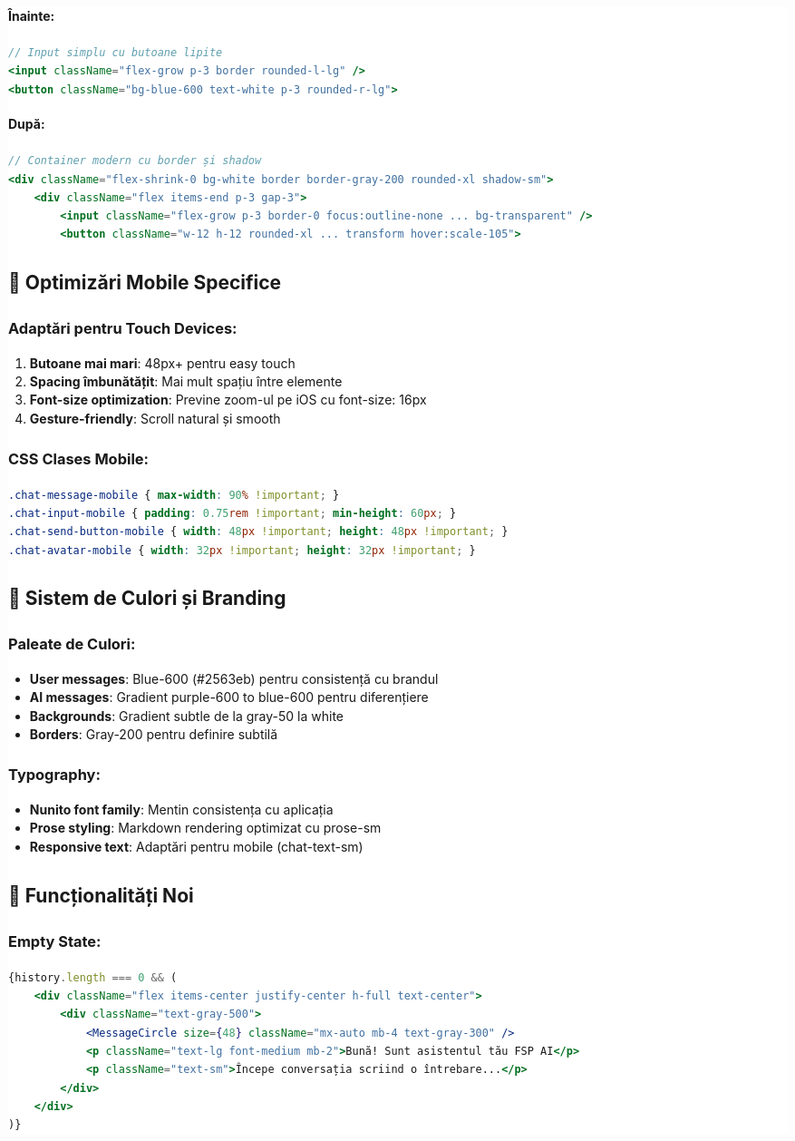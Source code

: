 #### Înainte:
```jsx
// Input simplu cu butoane lipite
<input className="flex-grow p-3 border rounded-l-lg" />
<button className="bg-blue-600 text-white p-3 rounded-r-lg">
```

#### După:
```jsx
// Container modern cu border și shadow
<div className="flex-shrink-0 bg-white border border-gray-200 rounded-xl shadow-sm">
    <div className="flex items-end p-3 gap-3">
        <input className="flex-grow p-3 border-0 focus:outline-none ... bg-transparent" />
        <button className="w-12 h-12 rounded-xl ... transform hover:scale-105">
```

## 📱 Optimizări Mobile Specifice

### Adaptări pentru Touch Devices:
1. **Butoane mai mari**: 48px+ pentru easy touch
2. **Spacing îmbunătățit**: Mai mult spațiu între elemente
3. **Font-size optimization**: Previne zoom-ul pe iOS cu font-size: 16px
4. **Gesture-friendly**: Scroll natural și smooth

### CSS Clases Mobile:
```css
.chat-message-mobile { max-width: 90% !important; }
.chat-input-mobile { padding: 0.75rem !important; min-height: 60px; }
.chat-send-button-mobile { width: 48px !important; height: 48px !important; }
.chat-avatar-mobile { width: 32px !important; height: 32px !important; }
```

## 🎨 Sistem de Culori și Branding

### Paleate de Culori:
- **User messages**: Blue-600 (#2563eb) pentru consistență cu brandul
- **AI messages**: Gradient purple-600 to blue-600 pentru diferențiere
- **Backgrounds**: Gradient subtle de la gray-50 la white
- **Borders**: Gray-200 pentru definire subtilă

### Typography:
- **Nunito font family**: Mentin consistența cu aplicația
- **Prose styling**: Markdown rendering optimizat cu prose-sm
- **Responsive text**: Adaptări pentru mobile (chat-text-sm)

## 🔧 Funcționalități Noi

### Empty State:
```jsx
{history.length === 0 && (
    <div className="flex items-center justify-center h-full text-center">
        <div className="text-gray-500">
            <MessageCircle size={48} className="mx-auto mb-4 text-gray-300" />
            <p className="text-lg font-medium mb-2">Bună! Sunt asistentul tău FSP AI</p>
            <p className="text-sm">Începe conversația scriind o întrebare...</p>
        </div>
    </div>
)}
```
